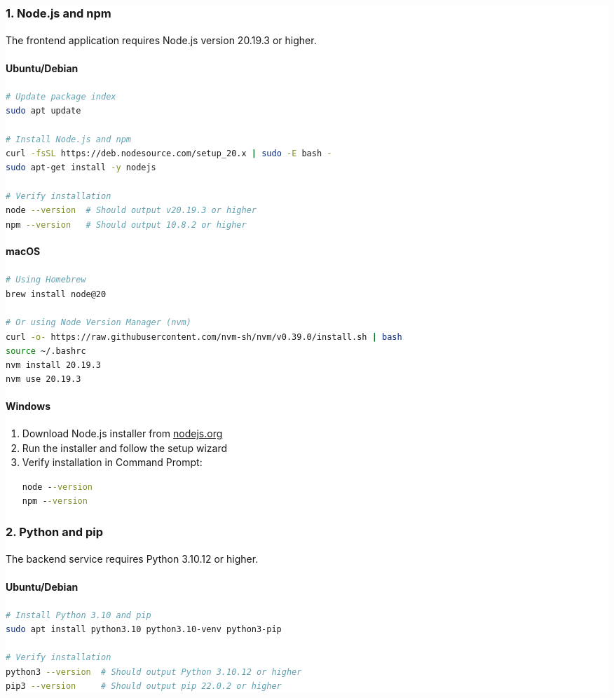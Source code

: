 ### 1. Node.js and npm

The frontend application requires Node.js version 20.19.3 or higher.

#### Ubuntu/Debian
```bash
# Update package index
sudo apt update

# Install Node.js and npm
curl -fsSL https://deb.nodesource.com/setup_20.x | sudo -E bash -
sudo apt-get install -y nodejs

# Verify installation
node --version  # Should output v20.19.3 or higher
npm --version   # Should output 10.8.2 or higher
```

#### macOS
```bash
# Using Homebrew
brew install node@20

# Or using Node Version Manager (nvm)
curl -o- https://raw.githubusercontent.com/nvm-sh/nvm/v0.39.0/install.sh | bash
source ~/.bashrc
nvm install 20.19.3
nvm use 20.19.3
```

#### Windows
1. Download Node.js installer from [nodejs.org](https://nodejs.org/)
2. Run the installer and follow the setup wizard
3. Verify installation in Command Prompt:
   ```cmd
   node --version
   npm --version
   ```

### 2. Python and pip

The backend service requires Python 3.10.12 or higher.

#### Ubuntu/Debian
```bash
# Install Python 3.10 and pip
sudo apt install python3.10 python3.10-venv python3-pip

# Verify installation
python3 --version  # Should output Python 3.10.12 or higher
pip3 --version     # Should output pip 22.0.2 or higher
```
